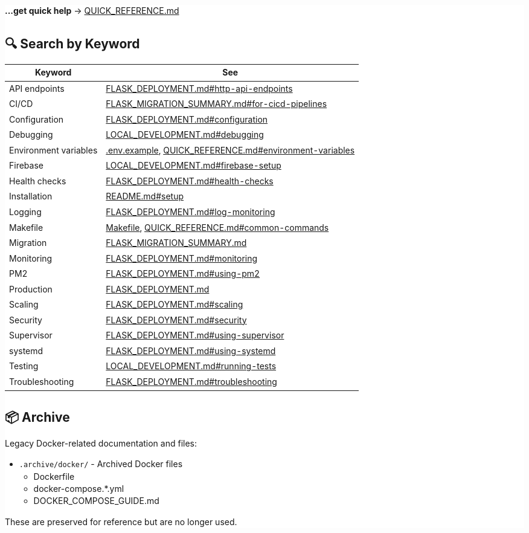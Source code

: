 **...get quick help**
→ [QUICK_REFERENCE.md](QUICK_REFERENCE.md)

## 🔍 Search by Keyword

| Keyword | See |
|---------|-----|
| API endpoints | [FLASK_DEPLOYMENT.md#http-api-endpoints](FLASK_DEPLOYMENT.md#http-api-endpoints) |
| CI/CD | [FLASK_MIGRATION_SUMMARY.md#for-cicd-pipelines](FLASK_MIGRATION_SUMMARY.md#for-cicd-pipelines) |
| Configuration | [FLASK_DEPLOYMENT.md#configuration](FLASK_DEPLOYMENT.md#configuration) |
| Debugging | [LOCAL_DEVELOPMENT.md#debugging](LOCAL_DEVELOPMENT.md#debugging) |
| Environment variables | [.env.example](.env.example), [QUICK_REFERENCE.md#environment-variables](QUICK_REFERENCE.md#environment-variables) |
| Firebase | [LOCAL_DEVELOPMENT.md#firebase-setup](LOCAL_DEVELOPMENT.md#firebase-setup) |
| Health checks | [FLASK_DEPLOYMENT.md#health-checks](FLASK_DEPLOYMENT.md#health-checks) |
| Installation | [README.md#setup](README.md#setup) |
| Logging | [FLASK_DEPLOYMENT.md#log-monitoring](FLASK_DEPLOYMENT.md#log-monitoring) |
| Makefile | [Makefile](Makefile), [QUICK_REFERENCE.md#common-commands](QUICK_REFERENCE.md#common-commands) |
| Migration | [FLASK_MIGRATION_SUMMARY.md](FLASK_MIGRATION_SUMMARY.md) |
| Monitoring | [FLASK_DEPLOYMENT.md#monitoring](FLASK_DEPLOYMENT.md#monitoring) |
| PM2 | [FLASK_DEPLOYMENT.md#using-pm2](FLASK_DEPLOYMENT.md#using-pm2-alternative) |
| Production | [FLASK_DEPLOYMENT.md](FLASK_DEPLOYMENT.md) |
| Scaling | [FLASK_DEPLOYMENT.md#scaling](FLASK_DEPLOYMENT.md#scaling) |
| Security | [FLASK_DEPLOYMENT.md#security](FLASK_DEPLOYMENT.md#security) |
| Supervisor | [FLASK_DEPLOYMENT.md#using-supervisor](FLASK_DEPLOYMENT.md#using-supervisor) |
| systemd | [FLASK_DEPLOYMENT.md#using-systemd](FLASK_DEPLOYMENT.md#using-systemd-recommended-for-production) |
| Testing | [LOCAL_DEVELOPMENT.md#running-tests](LOCAL_DEVELOPMENT.md#running-tests) |
| Troubleshooting | [FLASK_DEPLOYMENT.md#troubleshooting](FLASK_DEPLOYMENT.md#troubleshooting) |

## 📦 Archive

Legacy Docker-related documentation and files:

- `.archive/docker/` - Archived Docker files
  - Dockerfile
  - docker-compose.*.yml
  - DOCKER_COMPOSE_GUIDE.md

These are preserved for reference but are no longer used.
